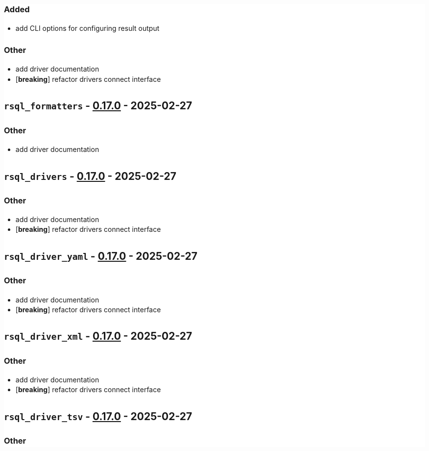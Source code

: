 ### Added

- add CLI options for configuring result output

### Other

- add driver documentation
- [**breaking**] refactor drivers connect interface

## `rsql_formatters` - [0.17.0](https://github.com/theseus-rs/rsql/compare/rsql_formatters-v0.16.0...rsql_formatters-v0.17.0) - 2025-02-27

### Other

- add driver documentation

## `rsql_drivers` - [0.17.0](https://github.com/theseus-rs/rsql/compare/rsql_drivers-v0.16.0...rsql_drivers-v0.17.0) - 2025-02-27

### Other

- add driver documentation
- [**breaking**] refactor drivers connect interface

## `rsql_driver_yaml` - [0.17.0](https://github.com/theseus-rs/rsql/compare/rsql_driver_yaml-v0.16.0...rsql_driver_yaml-v0.17.0) - 2025-02-27

### Other

- add driver documentation
- [**breaking**] refactor drivers connect interface

## `rsql_driver_xml` - [0.17.0](https://github.com/theseus-rs/rsql/compare/rsql_driver_xml-v0.16.0...rsql_driver_xml-v0.17.0) - 2025-02-27

### Other

- add driver documentation
- [**breaking**] refactor drivers connect interface

## `rsql_driver_tsv` - [0.17.0](https://github.com/theseus-rs/rsql/compare/rsql_driver_tsv-v0.16.0...rsql_driver_tsv-v0.17.0) - 2025-02-27

### Other
